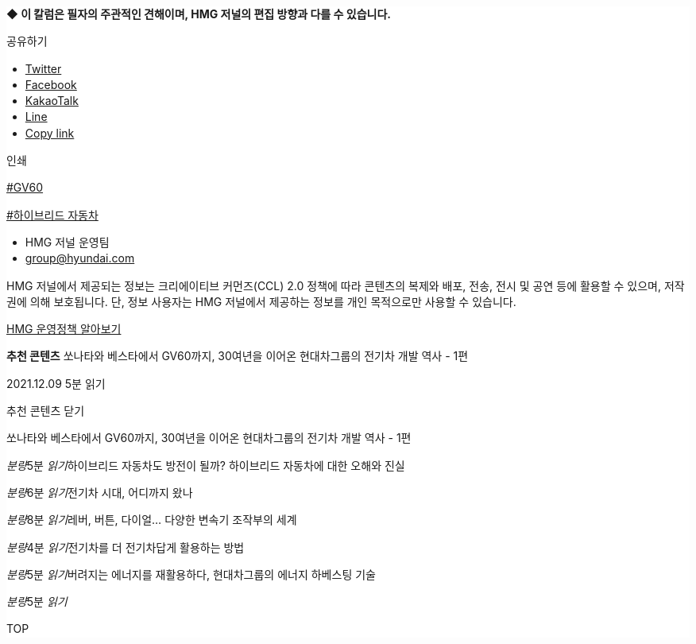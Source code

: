 **◆ 이 칼럼은 필자의 주관적인 견해이며, HMG 저널의 편집 방향과 다를 수 있습니다.**



공유하기

* [Twitter](# "새창으로 열림")
* [Facebook](# "새창으로 열림")
* [KakaoTalk](# "새창으로 열림")
* [Line](# "새창으로 열림")
* [Copy link](#)

인쇄

[#GV60](/tag/1182)

[#하이브리드 자동차](/tag/827)



* HMG 저널 운영팀
* [group@hyundai.com](mailto:group@hyundai.com)

HMG 저널에서 제공되는 정보는 크리에이티브 커먼즈(CCL) 2.0 정책에 따라 콘텐츠의 복제와 배포, 전송, 전시 및 공연 등에 활용할 수 있으며, 저작권에 의해 보호됩니다.
단, 정보 사용자는 HMG 저널에서 제공하는 정보를 개인 목적으로만 사용할 수 있습니다.

[HMG 운영정책 알아보기](/footer/operationRegist)



**추천 콘텐츠**
쏘나타와 베스타에서 GV60까지, 30여년을 이어온 현대차그룹의 전기차 개발 역사 - 1편

2021.12.09
5분 읽기

추천 콘텐츠 닫기

쏘나타와 베스타에서 GV60까지, 30여년을 이어온 현대차그룹의 전기차 개발 역사 - 1편

*분량*5분 *읽기*하이브리드 자동차도 방전이 될까? 하이브리드 자동차에 대한 오해와 진실

*분량*6분 *읽기*전기차 시대, 어디까지 왔나

*분량*8분 *읽기*레버, 버튼, 다이얼… 다양한 변속기 조작부의 세계

*분량*4분 *읽기*전기차를 더 전기차답게 활용하는 방법

*분량*5분 *읽기*버려지는 에너지를 재활용하다, 현대차그룹의 에너지 하베스팅 기술

*분량*5분 *읽기*

TOP